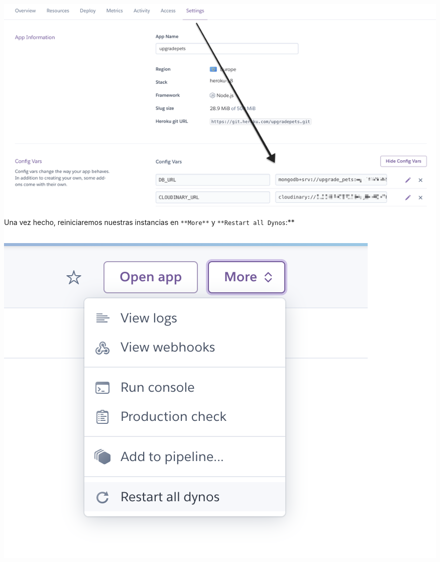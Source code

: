 ![./assets/08/Captura_de_pantalla_2020-05-06_a_las_13.55.07.png](./assets/08/Captura_de_pantalla_2020-05-06_a_las_13.55.07.png)

Una vez hecho, reiniciaremos nuestras instancias en `**More**` y `**Restart all Dynos`:**

![./assets/08/Captura_de_pantalla_2020-05-06_a_las_13.55.36.png](./assets/08/Captura_de_pantalla_2020-05-06_a_las_13.55.36.png)

